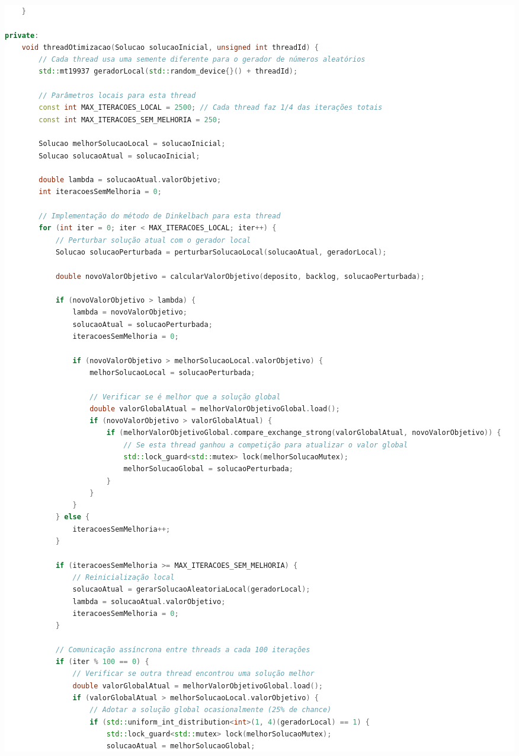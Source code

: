 ```cpp
    }
    
private:
    void threadOtimizacao(Solucao solucaoInicial, unsigned int threadId) {
        // Cada thread usa uma semente diferente para o gerador de números aleatórios
        std::mt19937 geradorLocal(std::random_device{}() + threadId);
        
        // Parâmetros locais para esta thread
        const int MAX_ITERACOES_LOCAL = 2500; // Cada thread faz 1/4 das iterações totais
        const int MAX_ITERACOES_SEM_MELHORIA = 250;
        
        Solucao melhorSolucaoLocal = solucaoInicial;
        Solucao solucaoAtual = solucaoInicial;
        
        double lambda = solucaoAtual.valorObjetivo;
        int iteracoesSemMelhoria = 0;
        
        // Implementação do método de Dinkelbach para esta thread
        for (int iter = 0; iter < MAX_ITERACOES_LOCAL; iter++) {
            // Perturbar solução atual com o gerador local
            Solucao solucaoPerturbada = perturbarSolucaoLocal(solucaoAtual, geradorLocal);
            
            double novoValorObjetivo = calcularValorObjetivo(deposito, backlog, solucaoPerturbada);
            
            if (novoValorObjetivo > lambda) {
                lambda = novoValorObjetivo;
                solucaoAtual = solucaoPerturbada;
                iteracoesSemMelhoria = 0;
                
                if (novoValorObjetivo > melhorSolucaoLocal.valorObjetivo) {
                    melhorSolucaoLocal = solucaoPerturbada;
                    
                    // Verificar se é melhor que a solução global
                    double valorGlobalAtual = melhorValorObjetivoGlobal.load();
                    if (novoValorObjetivo > valorGlobalAtual) {
                        if (melhorValorObjetivoGlobal.compare_exchange_strong(valorGlobalAtual, novoValorObjetivo)) {
                            // Se esta thread ganhou a competição para atualizar o valor global
                            std::lock_guard<std::mutex> lock(melhorSolucaoMutex);
                            melhorSolucaoGlobal = solucaoPerturbada;
                        }
                    }
                }
            } else {
                iteracoesSemMelhoria++;
            }
            
            if (iteracoesSemMelhoria >= MAX_ITERACOES_SEM_MELHORIA) {
                // Reinicialização local
                solucaoAtual = gerarSolucaoAleatoriaLocal(geradorLocal);
                lambda = solucaoAtual.valorObjetivo;
                iteracoesSemMelhoria = 0;
            }
            
            // Comunicação assíncrona entre threads a cada 100 iterações
            if (iter % 100 == 0) {
                // Verificar se outra thread encontrou uma solução melhor
                double valorGlobalAtual = melhorValorObjetivoGlobal.load();
                if (valorGlobalAtual > melhorSolucaoLocal.valorObjetivo) {
                    // Adotar a solução global ocasionalmente (25% de chance)
                    if (std::uniform_int_distribution<int>(1, 4)(geradorLocal) == 1) {
                        std::lock_guard<std::mutex> lock(melhorSolucaoMutex);
                        solucaoAtual = melhorSolucaoGlobal;
```
